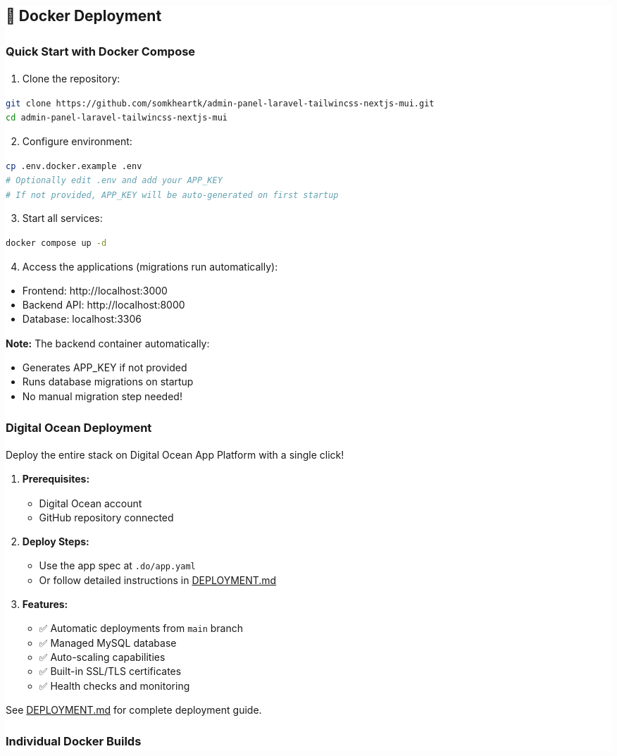 ## 🐳 Docker Deployment

### Quick Start with Docker Compose

1. Clone the repository:
```bash
git clone https://github.com/somkheartk/admin-panel-laravel-tailwincss-nextjs-mui.git
cd admin-panel-laravel-tailwincss-nextjs-mui
```

2. Configure environment:
```bash
cp .env.docker.example .env
# Optionally edit .env and add your APP_KEY
# If not provided, APP_KEY will be auto-generated on first startup
```

3. Start all services:
```bash
docker compose up -d
```

4. Access the applications (migrations run automatically):
- Frontend: http://localhost:3000
- Backend API: http://localhost:8000
- Database: localhost:3306

**Note:** The backend container automatically:
- Generates APP_KEY if not provided
- Runs database migrations on startup
- No manual migration step needed!

### Digital Ocean Deployment

Deploy the entire stack on Digital Ocean App Platform with a single click!

1. **Prerequisites:**
   - Digital Ocean account
   - GitHub repository connected

2. **Deploy Steps:**
   - Use the app spec at `.do/app.yaml`
   - Or follow detailed instructions in [DEPLOYMENT.md](DEPLOYMENT.md)

3. **Features:**
   - ✅ Automatic deployments from `main` branch
   - ✅ Managed MySQL database
   - ✅ Auto-scaling capabilities
   - ✅ Built-in SSL/TLS certificates
   - ✅ Health checks and monitoring

See [DEPLOYMENT.md](DEPLOYMENT.md) for complete deployment guide.

### Individual Docker Builds
